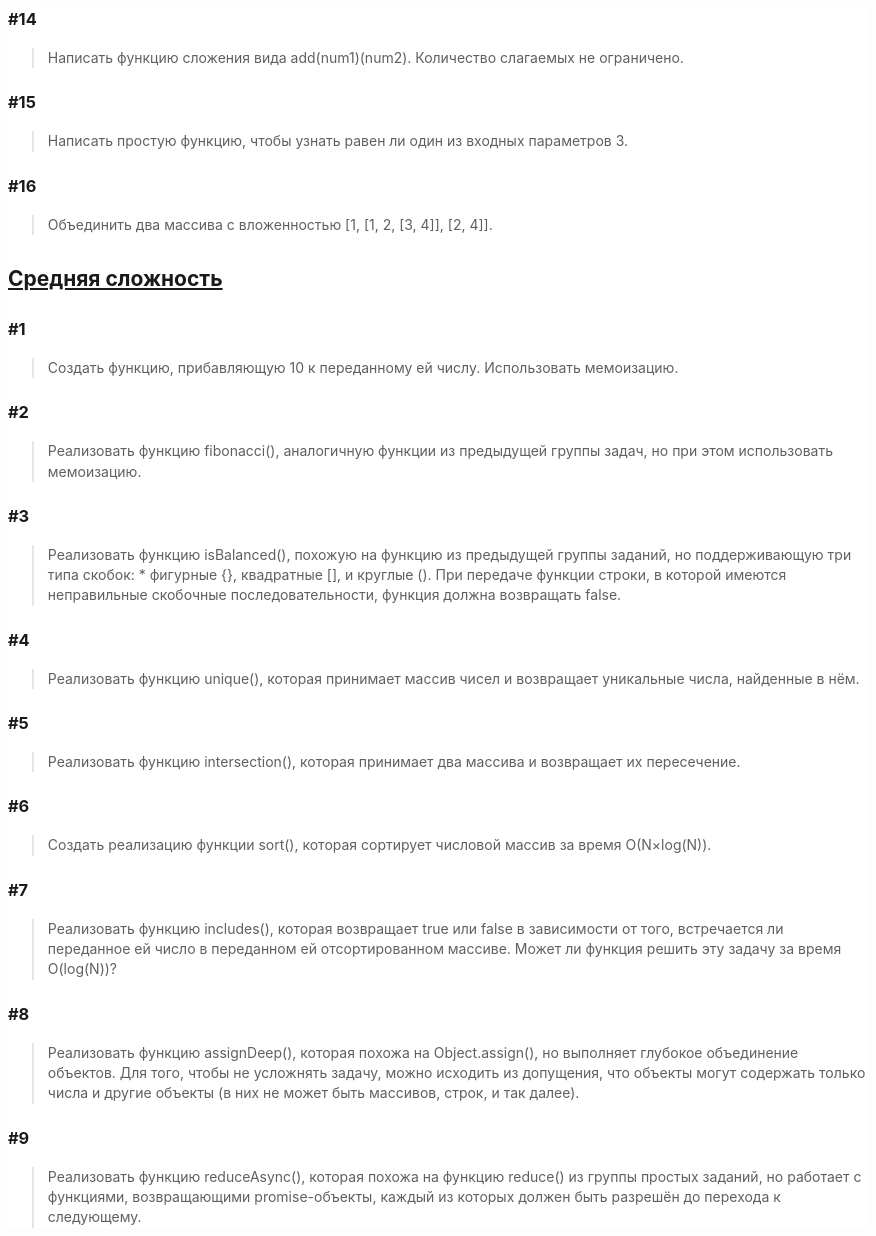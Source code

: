 ### #14
> Написать функцию сложения вида add(num1)(num2). Количество слагаемых не ограничено.

### #15
> Написать простую функцию, чтобы узнать равен ли один из входных параметров 3.

### #16
> Объединить два массива с вложенностью [1, [1, 2, [3, 4]], [2, 4]].

## [Средняя сложность](https://github.com/Alecto/javascript-tasks/tree/master/assets/js/middle)

### #1
> Создать функцию, прибавляющую 10 к переданному ей числу. Использовать мемоизацию.

### #2
> Реализовать функцию fibonacci(), аналогичную функции из предыдущей группы задач, но при этом использовать мемоизацию.

### #3
> Реализовать функцию isBalanced(), похожую на функцию из предыдущей группы заданий, но поддерживающую три типа скобок: * фигурные {}, квадратные [], и круглые (). При передаче функции строки, в которой имеются неправильные скобочные последовательности, функция должна возвращать false.

### #4
> Реализовать функцию unique(), которая принимает массив чисел и возвращает уникальные числа, найденные в нём.

### #5
> Реализовать функцию intersection(), которая принимает два массива и возвращает их пересечение.

### #6
> Создать реализацию функции sort(), которая сортирует числовой массив за время O(N×log(N)).

### #7
> Реализовать функцию includes(), которая возвращает true или false в зависимости от того, встречается ли переданное ей число в переданном ей отсортированном массиве. Может ли функция решить эту задачу за время O(log(N))?

### #8
> Реализовать функцию assignDeep(), которая похожа на Object.assign(), но выполняет глубокое объединение объектов. Для того, чтобы не усложнять задачу, можно исходить из допущения, что объекты могут содержать только числа и другие объекты (в них не может быть массивов, строк, и так далее).

### #9
> Реализовать функцию reduceAsync(), которая похожа на функцию reduce() из группы простых заданий, но работает с функциями, возвращающими promise-объекты, каждый из которых должен быть разрешён до перехода к следующему.
